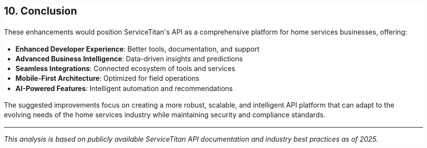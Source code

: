 ## 10. Conclusion

These enhancements would position ServiceTitan's API as a comprehensive platform for home services businesses, offering:

- **Enhanced Developer Experience**: Better tools, documentation, and support
- **Advanced Business Intelligence**: Data-driven insights and predictions
- **Seamless Integrations**: Connected ecosystem of tools and services
- **Mobile-First Architecture**: Optimized for field operations
- **AI-Powered Features**: Intelligent automation and recommendations

The suggested improvements focus on creating a more robust, scalable, and intelligent API platform that can adapt to the evolving needs of the home services industry while maintaining security and compliance standards.

---

*This analysis is based on publicly available ServiceTitan API documentation and industry best practices as of 2025.*